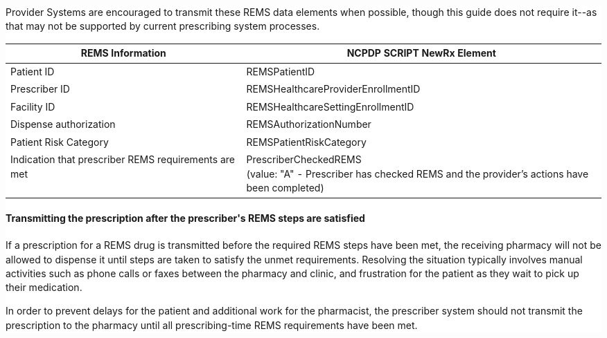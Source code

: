 Provider Systems are encouraged to transmit these REMS data elements when possible, though this guide does not require it--as that may not be supported by current prescribing system processes.

<p></p>

<table class="grid">
<thead>
<tr>
<th style="min-width:300px">REMS Information</th>
<th style="min-width:400px">NCPDP SCRIPT NewRx Element</th>
</tr>
</thead>
<tbody>
<tr>
<td>Patient ID</td>
<td>REMSPatientID</td>
</tr>
<tr>
<td>Prescriber ID</td>
<td>REMSHealthcareProviderEnrollmentID</td>
</tr>
<tr>
<td>Facility ID</td>
<td>REMSHealthcareSettingEnrollmentID</td>
</tr>
<tr>
<td>Dispense authorization</td>
<td>REMSAuthorizationNumber</td>
</tr>
<tr>
<td>Patient Risk Category</td>
<td>REMSPatientRiskCategory</td>
</tr>
<tr>
<td>Indication that prescriber REMS requirements are met</td>
<td>PrescriberCheckedREMS <br />(value: "A" - Prescriber has checked REMS and the provider&rsquo;s actions have been completed)</td>
</tr>
</tbody>
</table>


<p></p>

#### Transmitting the prescription after the prescriber's REMS steps are satisfied

If a prescription for a REMS drug is transmitted before the required REMS steps have been met, the receiving pharmacy will not be allowed to dispense it until steps are taken to satisfy the unmet requirements. Resolving the situation typically involves manual activities such as phone calls or faxes between the pharmacy and clinic, and frustration for the patient as they wait to pick up their medication.

In order to prevent delays for the patient and additional work for the pharmacist, the prescriber system should not transmit the prescription to the pharmacy until all prescribing-time REMS requirements have been met. 
